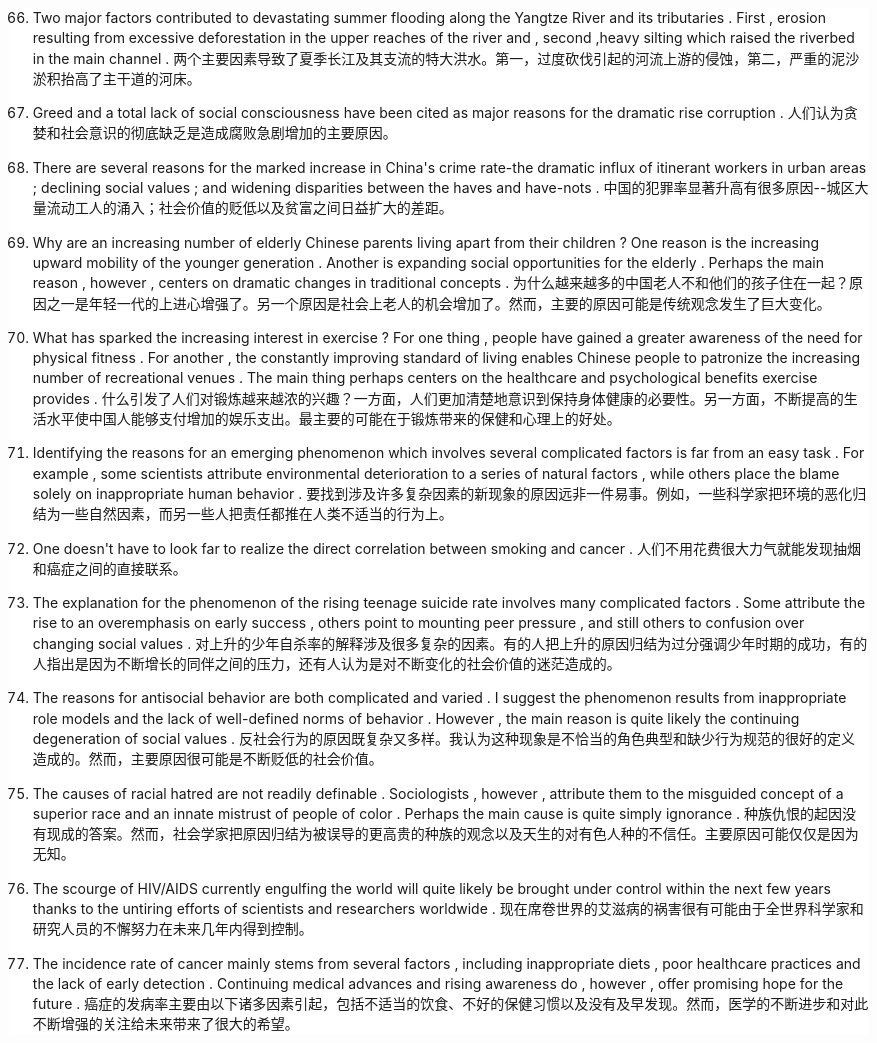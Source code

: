 66. Two major factors contributed to devastating summer flooding along the Yangtze River and its tributaries . First , erosion resulting from excessive deforestation in the upper reaches of the river and , second ,heavy silting which raised the riverbed in the main channel .
两个主要因素导致了夏季长江及其支流的特大洪水。第一，过度砍伐引起的河流上游的侵蚀，第二，严重的泥沙淤积抬高了主干道的河床。

67. Greed and a total lack of social consciousness have been cited as major reasons for the dramatic rise corruption .
人们认为贪婪和社会意识的彻底缺乏是造成腐败急剧增加的主要原因。

68. There are several reasons for the marked increase in China's crime rate-the dramatic influx of itinerant workers in urban areas ; declining social values ; and widening disparities between the haves and have-nots .
中国的犯罪率显著升高有很多原因--城区大量流动工人的涌入；社会价值的贬低以及贫富之间日益扩大的差距。

69. Why are an increasing number of elderly Chinese parents living apart from their children ? One reason is the increasing upward mobility of the younger generation . Another is expanding social opportunities for the elderly . Perhaps the main reason , however , centers on dramatic changes in traditional concepts .
为什么越来越多的中国老人不和他们的孩子住在一起？原因之一是年轻一代的上进心增强了。另一个原因是社会上老人的机会增加了。然而，主要的原因可能是传统观念发生了巨大变化。

70. What has sparked the increasing interest in exercise ? For one thing , people have gained a greater awareness of the need for physical fitness . For another , the constantly improving standard of living enables Chinese people to patronize the increasing number of recreational venues . The main thing perhaps centers on the healthcare and psychological benefits exercise provides .
什么引发了人们对锻炼越来越浓的兴趣？一方面，人们更加清楚地意识到保持身体健康的必要性。另一方面，不断提高的生活水平使中国人能够支付增加的娱乐支出。最主要的可能在于锻炼带来的保健和心理上的好处。

71. Identifying the reasons for an emerging phenomenon which involves several complicated factors is far from an easy task . For example , some scientists attribute environmental deterioration to a series of natural factors , while others place the blame solely on inappropriate human behavior .
要找到涉及许多复杂因素的新现象的原因远非一件易事。例如，一些科学家把环境的恶化归结为一些自然因素，而另一些人把责任都推在人类不适当的行为上。

72. One doesn't have to look far to realize the direct correlation between smoking and cancer .
人们不用花费很大力气就能发现抽烟和癌症之间的直接联系。

73. The explanation for the phenomenon of the rising teenage suicide rate involves many complicated factors . Some attribute the rise to an overemphasis on early success , others point to mounting peer pressure , and still others to confusion over changing social values .
对上升的少年自杀率的解释涉及很多复杂的因素。有的人把上升的原因归结为过分强调少年时期的成功，有的人指出是因为不断增长的同伴之间的压力，还有人认为是对不断变化的社会价值的迷茫造成的。

74. The reasons for antisocial behavior are both complicated and varied . I suggest the phenomenon results from inappropriate role models and the lack of well-defined norms of behavior . However , the main reason is quite likely the continuing degeneration of social values .
反社会行为的原因既复杂又多样。我认为这种现象是不恰当的角色典型和缺少行为规范的很好的定义造成的。然而，主要原因很可能是不断贬低的社会价值。

75. The causes of racial hatred are not readily definable . Sociologists , however , attribute them to the misguided concept of a superior race and an innate mistrust of people of color . Perhaps the main cause is quite simply ignorance .
种族仇恨的起因没有现成的答案。然而，社会学家把原因归结为被误导的更高贵的种族的观念以及天生的对有色人种的不信任。主要原因可能仅仅是因为无知。

 

76. The scourge of HIV/AIDS currently engulfing the world will quite likely be brought under control within the next few years thanks to the untiring efforts of scientists and researchers worldwide .
现在席卷世界的艾滋病的祸害很有可能由于全世界科学家和研究人员的不懈努力在未来几年内得到控制。

77. The incidence rate of cancer mainly stems from several factors , including inappropriate diets , poor healthcare practices and the lack of early detection . Continuing medical advances and rising awareness do , however , offer promising hope for the future .
癌症的发病率主要由以下诸多因素引起，包括不适当的饮食、不好的保健习惯以及没有及早发现。然而，医学的不断进步和对此不断增强的关注给未来带来了很大的希望。
